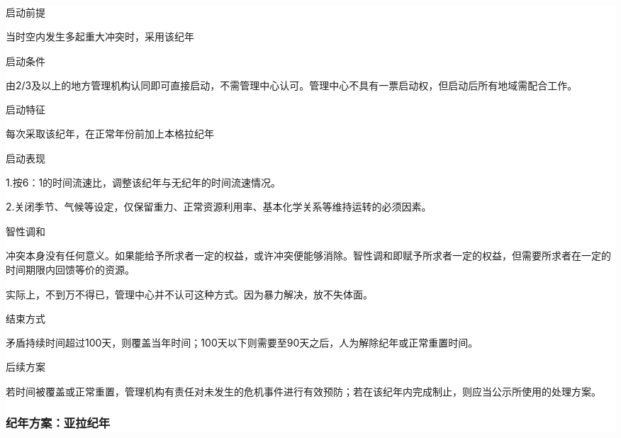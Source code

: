

启动前提

当时空内发生多起重大冲突时，采用该纪年



启动条件

由2/3及以上的地方管理机构认同即可直接启动，不需管理中心认可。管理中心不具有一票启动权，但启动后所有地域需配合工作。



启动特征

每次采取该纪年，在正常年份前加上本格拉纪年



启动表现

1.按6：1的时间流速比，调整该纪年与无纪年的时间流速情况。

2.关闭季节、气候等设定，仅保留重力、正常资源利用率、基本化学关系等维持运转的必须因素。



智性调和

冲突本身没有任何意义。如果能给予所求者一定的权益，或许冲突便能够消除。智性调和即赋予所求者一定的权益，但需要所求者在一定的时间期限内回馈等价的资源。

实际上，不到万不得已，管理中心并不认可这种方式。因为暴力解决，放不失体面。

结束方式

矛盾持续时间超过100天，则覆盖当年时间；100天以下则需要至90天之后，人为解除纪年或正常重置时间。



后续方案

若时间被覆盖或正常重置，管理机构有责任对未发生的危机事件进行有效预防；若在该纪年内完成制止，则应当公示所使用的处理方案。



































### 纪年方案：亚拉纪年
